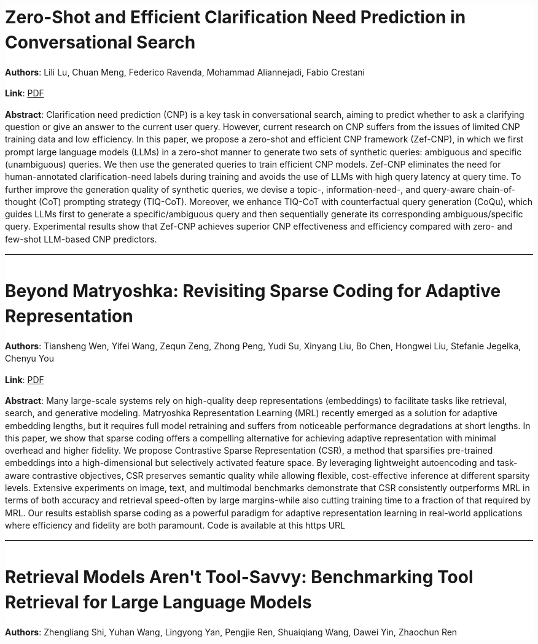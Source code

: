 # Zero-Shot and Efficient Clarification Need Prediction in Conversational Search 

**Authors**: Lili Lu, Chuan Meng, Federico Ravenda, Mohammad Aliannejadi, Fabio Crestani  

**Link**: [PDF](https://arxiv.org/pdf/2503.00179)  

**Abstract**: Clarification need prediction (CNP) is a key task in conversational search, aiming to predict whether to ask a clarifying question or give an answer to the current user query. However, current research on CNP suffers from the issues of limited CNP training data and low efficiency. In this paper, we propose a zero-shot and efficient CNP framework (Zef-CNP), in which we first prompt large language models (LLMs) in a zero-shot manner to generate two sets of synthetic queries: ambiguous and specific (unambiguous) queries. We then use the generated queries to train efficient CNP models. Zef-CNP eliminates the need for human-annotated clarification-need labels during training and avoids the use of LLMs with high query latency at query time. To further improve the generation quality of synthetic queries, we devise a topic-, information-need-, and query-aware chain-of-thought (CoT) prompting strategy (TIQ-CoT). Moreover, we enhance TIQ-CoT with counterfactual query generation (CoQu), which guides LLMs first to generate a specific/ambiguous query and then sequentially generate its corresponding ambiguous/specific query. Experimental results show that Zef-CNP achieves superior CNP effectiveness and efficiency compared with zero- and few-shot LLM-based CNP predictors. 

---
# Beyond Matryoshka: Revisiting Sparse Coding for Adaptive Representation 

**Authors**: Tiansheng Wen, Yifei Wang, Zequn Zeng, Zhong Peng, Yudi Su, Xinyang Liu, Bo Chen, Hongwei Liu, Stefanie Jegelka, Chenyu You  

**Link**: [PDF](https://arxiv.org/pdf/2503.01776)  

**Abstract**: Many large-scale systems rely on high-quality deep representations (embeddings) to facilitate tasks like retrieval, search, and generative modeling. Matryoshka Representation Learning (MRL) recently emerged as a solution for adaptive embedding lengths, but it requires full model retraining and suffers from noticeable performance degradations at short lengths. In this paper, we show that sparse coding offers a compelling alternative for achieving adaptive representation with minimal overhead and higher fidelity. We propose Contrastive Sparse Representation (CSR), a method that sparsifies pre-trained embeddings into a high-dimensional but selectively activated feature space. By leveraging lightweight autoencoding and task-aware contrastive objectives, CSR preserves semantic quality while allowing flexible, cost-effective inference at different sparsity levels. Extensive experiments on image, text, and multimodal benchmarks demonstrate that CSR consistently outperforms MRL in terms of both accuracy and retrieval speed-often by large margins-while also cutting training time to a fraction of that required by MRL. Our results establish sparse coding as a powerful paradigm for adaptive representation learning in real-world applications where efficiency and fidelity are both paramount. Code is available at this https URL 

---
# Retrieval Models Aren't Tool-Savvy: Benchmarking Tool Retrieval for Large Language Models 

**Authors**: Zhengliang Shi, Yuhan Wang, Lingyong Yan, Pengjie Ren, Shuaiqiang Wang, Dawei Yin, Zhaochun Ren  
